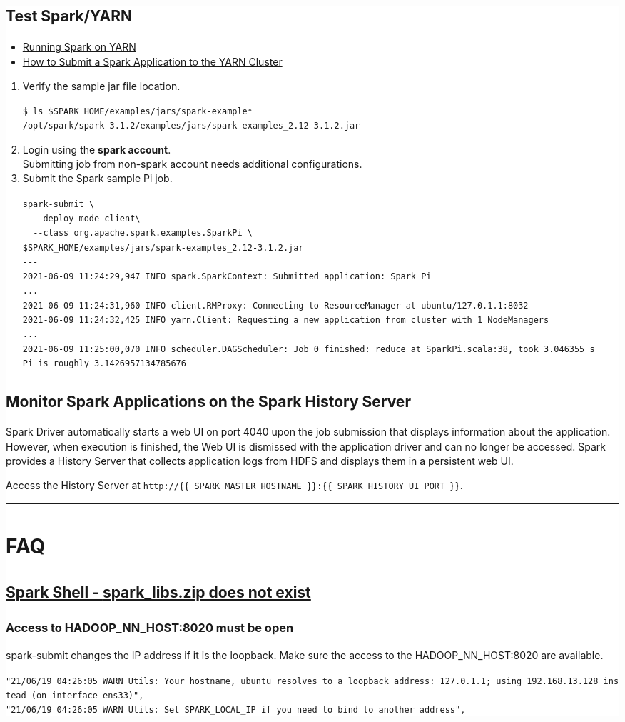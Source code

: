 ## Test Spark/YARN

* [Running Spark on YARN](https://spark.apache.org/docs/latest/running-on-yarn.html)
* [How to Submit a Spark Application to the YARN Cluster](https://www.linode.com/docs/guides/install-configure-run-spark-on-top-of-hadoop-yarn-cluster/#how-to-submit-a-spark-application-to-the-yarn-cluster)

1. Verify the sample jar file location.
    ```
    $ ls $SPARK_HOME/examples/jars/spark-example*
    /opt/spark/spark-3.1.2/examples/jars/spark-examples_2.12-3.1.2.jar
    ```
2. Login using the **spark account**. <br>
   Submitting job from non-spark account needs additional configurations.
3. Submit the Spark sample Pi job.
    ```
    spark-submit \
      --deploy-mode client\
      --class org.apache.spark.examples.SparkPi \
    $SPARK_HOME/examples/jars/spark-examples_2.12-3.1.2.jar
    ---
    2021-06-09 11:24:29,947 INFO spark.SparkContext: Submitted application: Spark Pi
    ...
    2021-06-09 11:24:31,960 INFO client.RMProxy: Connecting to ResourceManager at ubuntu/127.0.1.1:8032
    2021-06-09 11:24:32,425 INFO yarn.Client: Requesting a new application from cluster with 1 NodeManagers
    ...
    2021-06-09 11:25:00,070 INFO scheduler.DAGScheduler: Job 0 finished: reduce at SparkPi.scala:38, took 3.046355 s
    Pi is roughly 3.1426957134785676
    ```

## Monitor Spark Applications on the Spark History Server
Spark Driver automatically starts a web UI on port 4040 upon the job submission that displays information about the application. However, when execution is finished, the Web UI is dismissed with the application driver and can no longer be accessed. Spark provides a History Server that collects application logs from HDFS and displays them in a persistent web UI.

Access the History Server at ```http://{{ SPARK_MASTER_HOSTNAME }}:{{ SPARK_HISTORY_UI_PORT }}```.

---
# FAQ

## [Spark Shell - __spark_libs__.zip does not exist](https://stackoverflow.com/a/40906741)

### Access to HADOOP_NN_HOST:8020 must be open

spark-submit changes the IP address if it is the loopback. Make sure the access to the HADOOP_NN_HOST:8020 are available.
```
"21/06/19 04:26:05 WARN Utils: Your hostname, ubuntu resolves to a loopback address: 127.0.1.1; using 192.168.13.128 instead (on interface ens33)",
"21/06/19 04:26:05 WARN Utils: Set SPARK_LOCAL_IP if you need to bind to another address",
```

